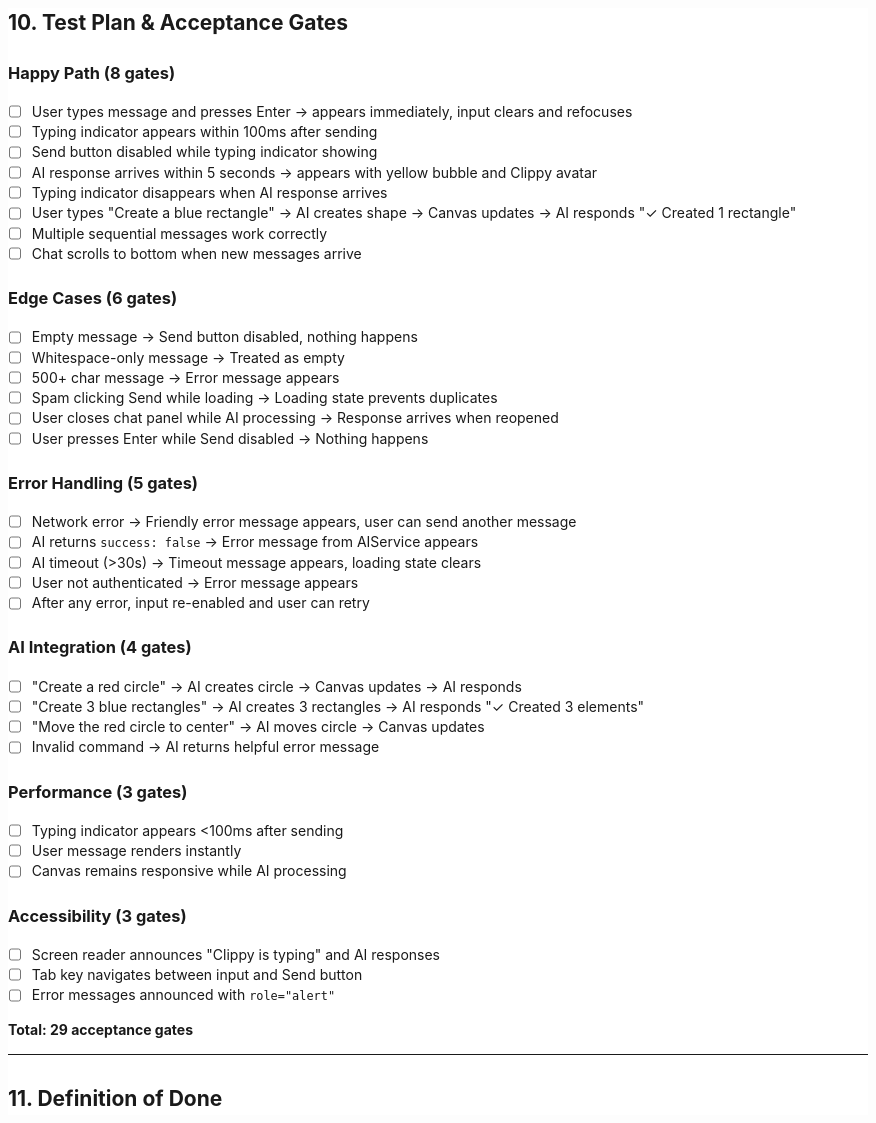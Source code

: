 
## 10. Test Plan & Acceptance Gates

### Happy Path (8 gates)
- [ ] User types message and presses Enter → appears immediately, input clears and refocuses
- [ ] Typing indicator appears within 100ms after sending
- [ ] Send button disabled while typing indicator showing
- [ ] AI response arrives within 5 seconds → appears with yellow bubble and Clippy avatar
- [ ] Typing indicator disappears when AI response arrives
- [ ] User types "Create a blue rectangle" → AI creates shape → Canvas updates → AI responds "✓ Created 1 rectangle"
- [ ] Multiple sequential messages work correctly
- [ ] Chat scrolls to bottom when new messages arrive

### Edge Cases (6 gates)
- [ ] Empty message → Send button disabled, nothing happens
- [ ] Whitespace-only message → Treated as empty
- [ ] 500+ char message → Error message appears
- [ ] Spam clicking Send while loading → Loading state prevents duplicates
- [ ] User closes chat panel while AI processing → Response arrives when reopened
- [ ] User presses Enter while Send disabled → Nothing happens

### Error Handling (5 gates)
- [ ] Network error → Friendly error message appears, user can send another message
- [ ] AI returns `success: false` → Error message from AIService appears
- [ ] AI timeout (>30s) → Timeout message appears, loading state clears
- [ ] User not authenticated → Error message appears
- [ ] After any error, input re-enabled and user can retry

### AI Integration (4 gates)
- [ ] "Create a red circle" → AI creates circle → Canvas updates → AI responds
- [ ] "Create 3 blue rectangles" → AI creates 3 rectangles → AI responds "✓ Created 3 elements"
- [ ] "Move the red circle to center" → AI moves circle → Canvas updates
- [ ] Invalid command → AI returns helpful error message

### Performance (3 gates)
- [ ] Typing indicator appears <100ms after sending
- [ ] User message renders instantly
- [ ] Canvas remains responsive while AI processing

### Accessibility (3 gates)
- [ ] Screen reader announces "Clippy is typing" and AI responses
- [ ] Tab key navigates between input and Send button
- [ ] Error messages announced with `role="alert"`

**Total: 29 acceptance gates**

---

## 11. Definition of Done
